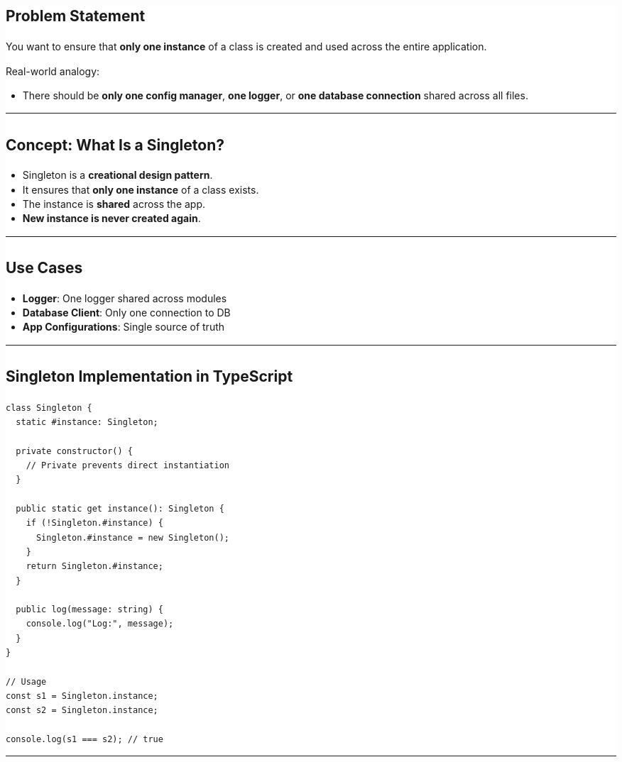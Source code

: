 
## Problem Statement

You want to ensure that **only one instance** of a class is created and used across the entire application.

Real-world analogy:

- There should be **only one config manager**, **one logger**, or **one database connection** shared across all files.

---

## Concept: What Is a Singleton?

- Singleton is a **creational design pattern**.
- It ensures that **only one instance** of a class exists.
- The instance is **shared** across the app.
- **New instance is never created again**.

---

## Use Cases

- **Logger**: One logger shared across modules
- **Database Client**: Only one connection to DB
- **App Configurations**: Single source of truth

---

## Singleton Implementation in TypeScript

```
class Singleton {
  static #instance: Singleton;

  private constructor() {
    // Private prevents direct instantiation
  }

  public static get instance(): Singleton {
    if (!Singleton.#instance) {
      Singleton.#instance = new Singleton();
    }
    return Singleton.#instance;
  }

  public log(message: string) {
    console.log("Log:", message);
  }
}

// Usage
const s1 = Singleton.instance;
const s2 = Singleton.instance;

console.log(s1 === s2); // true

```

---